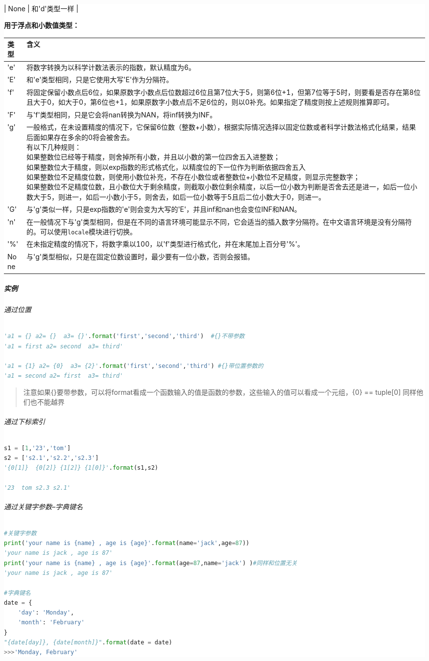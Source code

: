 | None | 和'd'类型一样                                                |

**用于浮点和小数值类型：**

| 类型 | 含义                                                         |
| :--- | :----------------------------------------------------------- |
| 'e'  | 将数字转换为以科学计数法表示的指数，默认精度为6。            |
| 'E'  | 和'e'类型相同，只是它使用大写'E'作为分隔符。                 |
| 'f'  | 将固定保留小数点后6位，如果原数字小数点后位数超过6位且第7位大于5，则第6位+1，但第7位等于5时，则要看是否存在第8位且大于0，如大于0，第6位也+1，如果原数字小数点后不足6位的，则以0补充。如果指定了精度则按上述规则推算即可。 |
| 'F'  | 与'f'类型相同，只是它会将nan转换为NAN，将inf转换为INF。      |
| 'g'  | 一般格式，在未设置精度的情况下，它保留6位数（整数+小数），根据实际情况选择以固定位数或者科学计数法格式化结果，结果后面如果存在多余的0将会被舍去。<br/>有以下几种规则：<br/>如果整数位已经等于精度，则舍掉所有小数，并且以小数的第一位四舍五入进整数；<br/>如果整数位大于精度，则以exp指数的形式格式化，以精度位的下一位作为判断依据四舍五入<br>如果整数位不足精度位数，则使用小数位补充，不存在小数位或者整数位+小数位不足精度，则显示完整数字；<br/>如果整数位不足精度位数，且小数位大于剩余精度，则截取小数位剩余精度，以后一位小数为判断是否舍去还是进一，如后一位小数大于5，则进一，如后一小数小于5，则舍去，如后一位小数等于5且后二位小数大于0，则进一。 |
| 'G'  | 与'g'类似一样，只是exp指数的'e'则会变为大写的'E'，并且inf和nan也会变位INF和NAN。 |
| 'n'  | 在一般情况下与'g'类型相同，但是在不同的语言环境可能显示不同，它会适当的插入数字分隔符。在中文语言环境是没有分隔符的。可以使用`locale`模块进行切换。 |
| '%'  | 在未指定精度的情况下，将数字乘以100，以'f'类型进行格式化，并在末尾加上百分号'%'。 |
| None | 与'g'类型相似，只是在固定位数设置时，最少要有一位小数，否则会报错。 |

##### 实例

###### 通过位置

```python {cmd = true matplotlib=true code_block=true class= ' line-numbers'  continue='utf-8'}}
'a1 = {} a2= {}  a3= {}'.format('first','second','third')  #{}不带参数
'a1 = first a2= second  a3= third'

'a1 = {1} a2= {0}  a3= {2}'.format('first','second','third') #{}带位置参数的
'a1 = second a2= first  a3= third'
```

> 注意如果{}要带参数，可以将format看成一个函数输入的值是函数的参数，这些输入的值可以看成一个元组，{0} == tuple[0] 同样他们也不能越界

###### 通过下标索引

```python {cmd = true matplotlib=true code_block=true class= &#39; line-numbers&#39;  continue=&#39;utf-8&#39; output=&#39;markdown&#39;} ##hide  代码隐藏
s1 = [1,'23','tom']
s2 = ['s2.1','s2.2','s2.3']
'{0[1]}  {0[2]} {1[2]} {1[0]}'.format(s1,s2)

'23  tom s2.3 s2.1'
```



###### 通过关键字参数–字典键名

```python
#关键字参数
print('your name is {name} , age is {age}'.format(name='jack',age=87))
'your name is jack , age is 87'
print('your name is {name} , age is {age}'.format(age=87,name='jack') )#同样和位置无关
'your name is jack , age is 87'

#字典键名
date = {
    'day': 'Monday',
    'month': 'February'
}
"{date[day]}, {date[month]}".format(date = date)
>>>'Monday, February'
```


[^1]: [Code Chunk](https://www.bookstack.cn/read/mpe/zh-cn-code-chunk.md)
[id]: http://example.com/  "Optional Title Here"